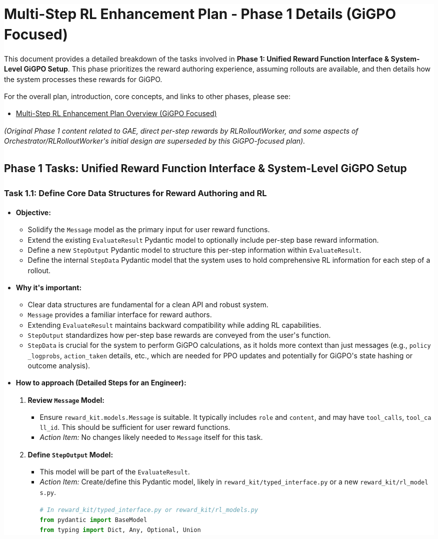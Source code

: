 # Multi-Step RL Enhancement Plan - Phase 1 Details (GiGPO Focused)

This document provides a detailed breakdown of the tasks involved in **Phase 1: Unified Reward Function Interface & System-Level GiGPO Setup**. This phase prioritizes the reward authoring experience, assuming rollouts are available, and then details how the system processes these rewards for GiGPO.

For the overall plan, introduction, core concepts, and links to other phases, please see:
*   [Multi-Step RL Enhancement Plan Overview (GiGPO Focused)](./multi_step_rl_enhancement_plan_overview.md)

*(Original Phase 1 content related to GAE, direct per-step rewards by RLRolloutWorker, and some aspects of Orchestrator/RLRolloutWorker's initial design are superseded by this GiGPO-focused plan).*

## Phase 1 Tasks: Unified Reward Function Interface & System-Level GiGPO Setup

### **Task 1.1: Define Core Data Structures for Reward Authoring and RL**

*   **Objective:**
    *   Solidify the `Message` model as the primary input for user reward functions.
    *   Extend the existing `EvaluateResult` Pydantic model to optionally include per-step base reward information.
    *   Define a new `StepOutput` Pydantic model to structure this per-step information within `EvaluateResult`.
    *   Define the internal `StepData` Pydantic model that the system uses to hold comprehensive RL information for each step of a rollout.

*   **Why it's important:**
    *   Clear data structures are fundamental for a clean API and robust system.
    *   `Message` provides a familiar interface for reward authors.
    *   Extending `EvaluateResult` maintains backward compatibility while adding RL capabilities.
    *   `StepOutput` standardizes how per-step base rewards are conveyed from the user's function.
    *   `StepData` is crucial for the system to perform GiGPO calculations, as it holds more context than just messages (e.g., `policy_logprobs`, `action_taken` details, etc., which are needed for PPO updates and potentially for GiGPO's state hashing or outcome analysis).

*   **How to approach (Detailed Steps for an Engineer):**

    1.  **Review `Message` Model:**
        *   Ensure `reward_kit.models.Message` is suitable. It typically includes `role` and `content`, and may have `tool_calls`, `tool_call_id`. This should be sufficient for user reward functions.
        *   *Action Item:* No changes likely needed to `Message` itself for this task.

    2.  **Define `StepOutput` Model:**
        *   This model will be part of the `EvaluateResult`.
        *   *Action Item:* Create/define this Pydantic model, likely in `reward_kit/typed_interface.py` or a new `reward_kit/rl_models.py`.
            ```python
            # In reward_kit/typed_interface.py or reward_kit/rl_models.py
            from pydantic import BaseModel
            from typing import Dict, Any, Optional, Union
